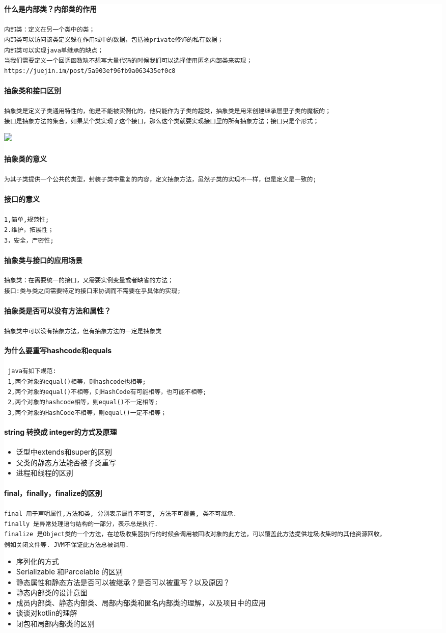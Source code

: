 #### 什么是内部类？内部类的作用
    内部类：定义在另一个类中的类；  
    内部类可以访问该类定义躲在作用域中的数据，包括被private修饰的私有数据；  
    内部类可以实现java单继承的缺点；  
    当我们需要定义一个回调函数缺不想写大量代码的时候我们可以选择使用匿名内部类来实现；    
    https://juejin.im/post/5a903ef96fb9a063435ef0c8

#### 抽象类和接口区别
    抽象类是定义子类通用特性的，他是不能被实例化的，他只能作为子类的超类，抽象类是用来创建继承层里子类的魔板的；
    接口是抽象方法的集合，如果某个类实现了这个接口，那么这个类就要实现接口里的所有抽象方法；接口只是个形式；
![](https://ws4.sinaimg.cn/large/006tKfTcgy1g0eebokzv8j31390u0ju2.jpg)

   
#### 抽象类的意义
    为其子类提供一个公共的类型，封装子类中重复的内容，定义抽象方法，虽然子类的实现不一样，但是定义是一致的;
   
#### 接口的意义
    1,简单,规范性;  
    2.维护，拓展性；  
    3，安全，严密性;  
   
#### 抽象类与接口的应用场景
    抽象类：在需要统一的接口，又需要实例变量或者缺省的方法；
    接口:类与类之间需要特定的接口来协调而不需要在乎具体的实现;

#### 抽象类是否可以没有方法和属性？
    抽象类中可以没有抽象方法，但有抽象方法的一定是抽象类
    
#### 为什么要重写hashcode和equals  
     java有如下规范:   
     1,两个对象的equal()相等，则hashcode也相等;  
     2,两个对象的equal()不相等，则HashCode有可能相等，也可能不相等;
     2,两个对象的hashcode相等，则equal()不一定相等;   
     3,两个对象的HashCode不相等，则equal()一定不相等；
     
#### string 转换成 integer的方式及原理

    
* 泛型中extends和super的区别
* 父类的静态方法能否被子类重写
* 进程和线程的区别

#### final，finally，finalize的区别
    final 用于声明属性,方法和类, 分别表示属性不可变, 方法不可覆盖, 类不可继承.    
    finally 是异常处理语句结构的一部分，表示总是执行.    
    finalize 是Object类的一个方法，在垃圾收集器执行的时候会调用被回收对象的此方法，可以覆盖此方法提供垃圾收集时的其他资源回收，   
    例如关闭文件等. JVM不保证此方法总被调用.


* 序列化的方式
* Serializable 和Parcelable 的区别
* 静态属性和静态方法是否可以被继承？是否可以被重写？以及原因？
* 静态内部类的设计意图
* 成员内部类、静态内部类、局部内部类和匿名内部类的理解，以及项目中的应用
* 谈谈对kotlin的理解
* 闭包和局部内部类的区别
